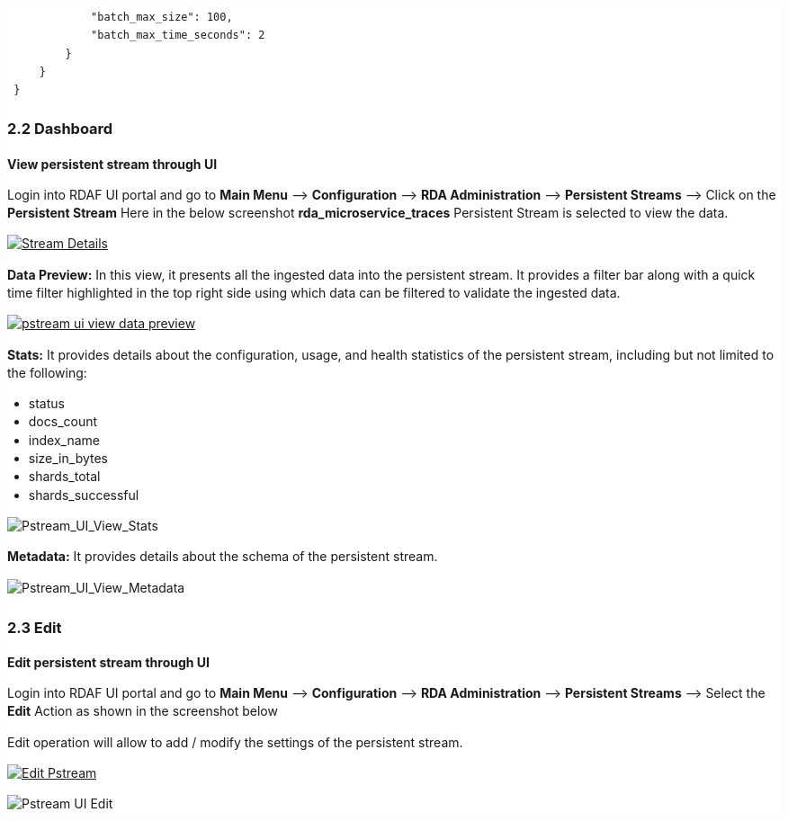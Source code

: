```
             "batch_max_size": 100, 
             "batch_max_time_seconds": 2 
         } 
     } 
 }

```

### **2.2 Dashboard**

**View persistent stream through UI**

Login into RDAF UI portal and go to **Main Menu** --> **Configuration** --> **RDA Administration** --> **Persistent Streams** --> Click on the **Persistent Stream** Here in the below screenshot **rda\_microservice\_traces** Persistent Stream is selected to view the data.

[![Stream Details](https://bot-docs.cloudfabrix.io/images/persistent_streams/stream_details.png)](/images/persistent_streams/stream_details.png)

**Data Preview:** In this view, it presents all the ingested data into the persistent stream. It provides a filter bar along with a quick time filter highlighted in the top right side using which data can be filtered to validate the ingested data.

[![pstream ui view data preview](https://bot-docs.cloudfabrix.io/images/persistent_streams/pstream_ui_view_data_preview_new.png)](/images/persistent_streams/pstream_ui_view_data_preview_new.png)

**Stats:** It provides details about the configuration, usage, and health statistics of the persistent stream, including but not limited to the following:

*   status
*   docs\_count
*   index\_name
*   size\_in\_bytes
*   shards\_total
*   shards\_successful

![Pstream_UI_View_Stats](https://bot-docs.cloudfabrix.io/images/persistent_streams/pstream_ui_view_stats.png)

**Metadata:** It provides details about the schema of the persistent stream.

![Pstream_UI_View_Metadata](https://bot-docs.cloudfabrix.io/images/persistent_streams/pstream_ui_view_metadata.png)

### **2.3 Edit**

**Edit persistent stream through UI**

Login into RDAF UI portal and go to **Main Menu** --> **Configuration** --> **RDA Administration** --> **Persistent Streams** --> Select the **Edit** Action as shown in the screenshot below

Edit operation will allow to add / modify the settings of the persistent stream.

[![Edit Pstream](https://bot-docs.cloudfabrix.io/images/persistent_streams/edit_pstream.png)](/images/persistent_streams/edit_pstream.png)

![Pstream UI Edit](https://bot-docs.cloudfabrix.io/images/persistent_streams/pstream_ui_edit.png)

